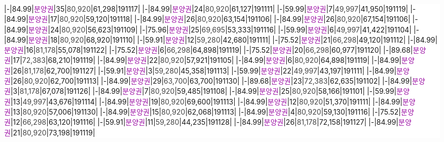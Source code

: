|-|84.99|<span style="color:#9C11A5">분양권</span>|35|<span style="color:#444444">80,920</span>|61,298|191117|
|-|84.99|<span style="color:#9C11A5">분양권</span>|24|<span style="color:#444444">80,920</span>|61,127|191111|
|-|59.99|<span style="color:#9C11A5">분양권</span>|7|<span style="color:#444444">49,997</span>|41,950|191119|
|-|84.99|<span style="color:#9C11A5">분양권</span>|17|<span style="color:#444444">80,920</span>|59,120|191118|
|-|84.99|<span style="color:#9C11A5">분양권</span>|26|<span style="color:#444444">80,920</span>|63,154|191106|
|-|84.99|<span style="color:#9C11A5">분양권</span>|26|<span style="color:#444444">80,920</span>|67,154|191106|
|-|84.99|<span style="color:#9C11A5">분양권</span>|24|<span style="color:#444444">80,920</span>|56,623|191109|
|-|75.96|<span style="color:#9C11A5">분양권</span>|25|<span style="color:#444444">69,695</span>|53,333|191116|
|-|59.99|<span style="color:#9C11A5">분양권</span>|6|<span style="color:#444444">49,997</span>|41,422|191104|
|-|84.99|<span style="color:#9C11A5">분양권</span>|18|<span style="color:#444444">80,920</span>|68,920|191110|
|-|59.91|<span style="color:#9C11A5">분양권</span>|12|<span style="color:#444444">59,280</span>|42,680|191111|
|-|75.52|<span style="color:#9C11A5">분양권</span>|21|<span style="color:#444444">66,298</span>|49,120|191112|
|-|84.99|<span style="color:#9C11A5">분양권</span>|16|<span style="color:#444444">81,178</span>|55,078|191122|
|-|75.52|<span style="color:#9C11A5">분양권</span>|6|<span style="color:#444444">66,298</span>|64,898|191119|
|-|75.52|<span style="color:#9C11A5">분양권</span>|20|<span style="color:#444444">66,298</span>|60,977|191120|
|-|89.68|<span style="color:#9C11A5">분양권</span>|17|<span style="color:#444444">72,383</span>|68,210|191119|
|-|84.99|<span style="color:#9C11A5">분양권</span>|22|<span style="color:#444444">80,920</span>|57,921|191105|
|-|84.99|<span style="color:#9C11A5">분양권</span>|6|<span style="color:#444444">80,920</span>|64,898|191119|
|-|84.99|<span style="color:#9C11A5">분양권</span>|26|<span style="color:#444444">81,178</span>|62,700|191127|
|-|59.91|<span style="color:#9C11A5">분양권</span>|3|<span style="color:#444444">59,280</span>|45,358|191113|
|-|59.99|<span style="color:#9C11A5">분양권</span>|22|<span style="color:#444444">49,997</span>|43,197|191111|
|-|84.99|<span style="color:#9C11A5">분양권</span>|26|<span style="color:#444444">80,920</span>|62,700|191113|
|-|84.99|<span style="color:#9C11A5">분양권</span>|29|<span style="color:#444444">63,700</span>|63,700|191130|
|-|89.68|<span style="color:#9C11A5">분양권</span>|23|<span style="color:#444444">72,383</span>|62,635|191102|
|-|84.99|<span style="color:#9C11A5">분양권</span>|3|<span style="color:#444444">81,178</span>|67,078|191126|
|-|84.99|<span style="color:#9C11A5">분양권</span>|7|<span style="color:#444444">80,920</span>|59,485|191108|
|-|84.99|<span style="color:#9C11A5">분양권</span>|25|<span style="color:#444444">80,920</span>|58,166|191101|
|-|59.99|<span style="color:#9C11A5">분양권</span>|13|<span style="color:#444444">49,997</span>|43,676|191114|
|-|84.99|<span style="color:#9C11A5">분양권</span>|19|<span style="color:#444444">80,920</span>|69,600|191113|
|-|84.99|<span style="color:#9C11A5">분양권</span>|12|<span style="color:#444444">80,920</span>|51,370|191111|
|-|84.99|<span style="color:#9C11A5">분양권</span>|13|<span style="color:#444444">80,920</span>|57,006|191130|
|-|84.99|<span style="color:#9C11A5">분양권</span>|15|<span style="color:#444444">80,920</span>|62,068|191113|
|-|84.99|<span style="color:#9C11A5">분양권</span>|4|<span style="color:#444444">80,920</span>|59,130|191116|
|-|75.52|<span style="color:#9C11A5">분양권</span>|12|<span style="color:#444444">66,298</span>|63,120|191116|
|-|59.91|<span style="color:#9C11A5">분양권</span>|11|<span style="color:#444444">59,280</span>|44,235|191128|
|-|84.99|<span style="color:#9C11A5">분양권</span>|26|<span style="color:#444444">81,178</span>|72,158|191127|
|-|84.99|<span style="color:#9C11A5">분양권</span>|21|<span style="color:#444444">80,920</span>|73,198|191119|